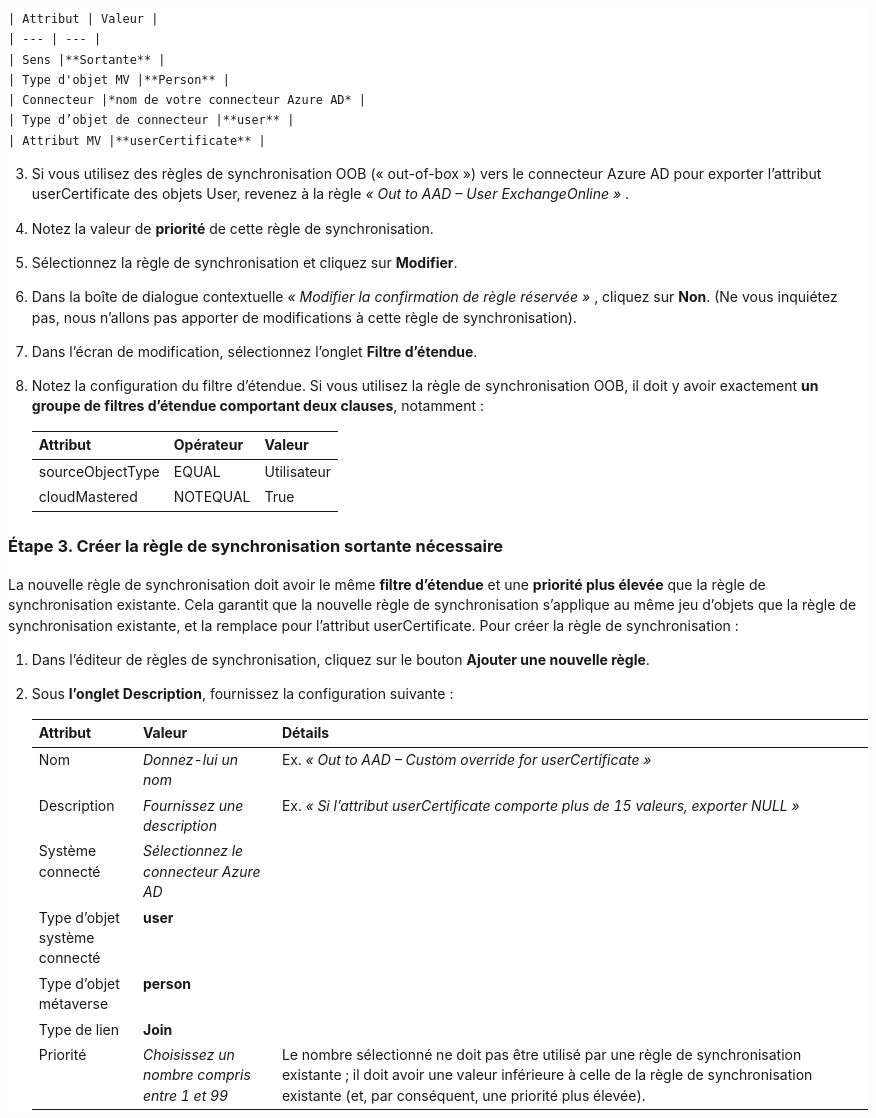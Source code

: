     | Attribut | Valeur |
    | --- | --- |
    | Sens |**Sortante** |
    | Type d'objet MV |**Person** |
    | Connecteur |*nom de votre connecteur Azure AD* |
    | Type d’objet de connecteur |**user** |
    | Attribut MV |**userCertificate** |

3. Si vous utilisez des règles de synchronisation OOB (« out-of-box ») vers le connecteur Azure AD pour exporter l’attribut userCertificate des objets User, revenez à la règle *« Out to AAD – User ExchangeOnline »* .
4. Notez la valeur de **priorité** de cette règle de synchronisation.
5. Sélectionnez la règle de synchronisation et cliquez sur **Modifier**.
6. Dans la boîte de dialogue contextuelle *« Modifier la confirmation de règle réservée »* , cliquez sur **Non**. (Ne vous inquiétez pas, nous n’allons pas apporter de modifications à cette règle de synchronisation).
7. Dans l’écran de modification, sélectionnez l’onglet **Filtre d’étendue**.
8. Notez la configuration du filtre d’étendue. Si vous utilisez la règle de synchronisation OOB, il doit y avoir exactement **un groupe de filtres d’étendue comportant deux clauses**, notamment :

    | Attribut | Opérateur | Valeur |
    | --- | --- | --- |
    | sourceObjectType | EQUAL | Utilisateur |
    | cloudMastered | NOTEQUAL | True |

### <a name="step-3-create-the-outbound-sync-rule-required"></a>Étape 3. Créer la règle de synchronisation sortante nécessaire
La nouvelle règle de synchronisation doit avoir le même **filtre d’étendue** et une **priorité plus élevée** que la règle de synchronisation existante. Cela garantit que la nouvelle règle de synchronisation s’applique au même jeu d’objets que la règle de synchronisation existante, et la remplace pour l’attribut userCertificate. Pour créer la règle de synchronisation :
1. Dans l’éditeur de règles de synchronisation, cliquez sur le bouton **Ajouter une nouvelle règle**.
2. Sous **l’onglet Description**, fournissez la configuration suivante :

    | Attribut | Valeur | Détails |
    | --- | --- | --- |
    | Nom | *Donnez-lui un nom* | Ex. *« Out to AAD – Custom override for userCertificate »* |
    | Description | *Fournissez une description* | Ex. *« Si l’attribut userCertificate comporte plus de 15 valeurs, exporter NULL »* |
    | Système connecté | *Sélectionnez le connecteur Azure AD* |
    | Type d’objet système connecté | **user** | |
    | Type d’objet métaverse | **person** | |
    | Type de lien | **Join** | |
    | Priorité | *Choisissez un nombre compris entre 1 et 99* | Le nombre sélectionné ne doit pas être utilisé par une règle de synchronisation existante ; il doit avoir une valeur inférieure à celle de la règle de synchronisation existante (et, par conséquent, une priorité plus élevée). |

